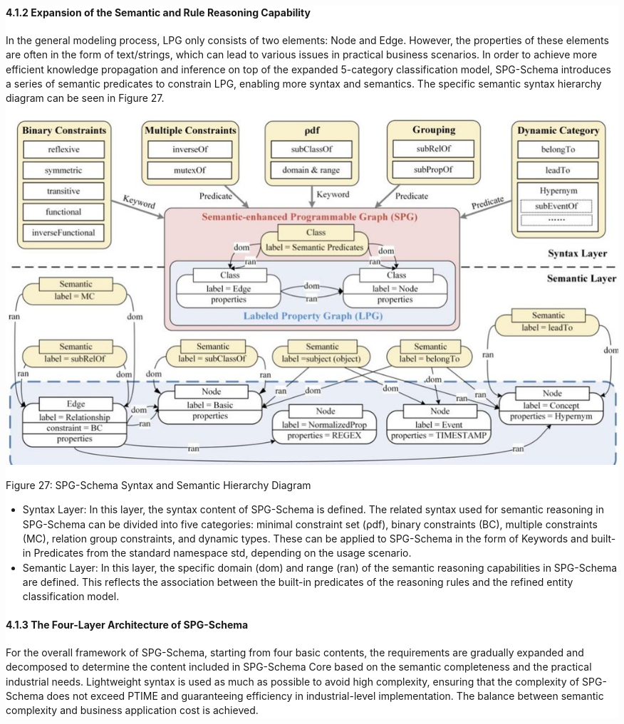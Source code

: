 #### **4.1.2 Expansion of the Semantic and Rule Reasoning Capability**

In the general modeling process, LPG only consists of two elements: Node and Edge. However, the properties of these elements are often in the form of text/strings, which can lead to various issues in practical business scenarios. In order to achieve more efficient knowledge propagation and inference on top of the expanded 5-category classification model, SPG-Schema introduces a series of semantic predicates to constrain LPG, enabling more syntax and semantics. The specific semantic syntax hierarchy diagram can be seen in Figure 27.

![](_page_45_Figure_5.jpeg)

Figure 27: SPG-Schema Syntax and Semantic Hierarchy Diagram

- Syntax Layer: In this layer, the syntax content of SPG-Schema is defined. The related syntax used for semantic reasoning in SPG-Schema can be divided into five categories: minimal constraint set (ρdf), binary constraints (BC), multiple constraints (MC), relation group constraints, and dynamic types. These can be applied to SPG-Schema in the form of Keywords and built-in Predicates from the standard namespace std, depending on the usage scenario.
- Semantic Layer: In this layer, the specific domain (dom) and range (ran) of the semantic reasoning capabilities in SPG-Schema are defined. This reflects the association between the built-in predicates of the reasoning rules and the refined entity classification model.
#### **4.1.3 The Four-Layer Architecture of SPG-Schema**

For the overall framework of SPG-Schema, starting from four basic contents, the requirements are gradually expanded and decomposed to determine the content included in SPG-Schema Core based on the semantic completeness and the practical industrial needs. Lightweight syntax is used as much as possible to avoid high complexity, ensuring that the complexity of SPG-Schema does not exceed PTIME and guaranteeing efficiency in industrial-level implementation. The balance between semantic complexity and business application cost is achieved.
